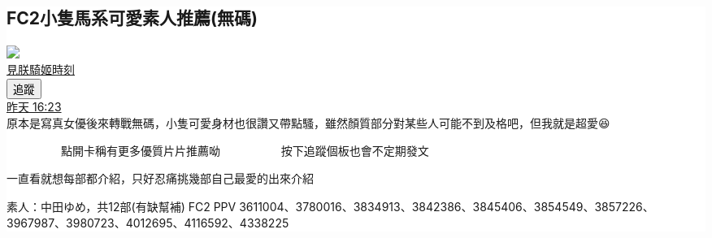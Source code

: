 <article class="atm_26_b78cep atm_l8_1ahg0bx c1cer6yb"><div class="atm_gq_i8d8tr ch86ci5" style="--9xvcq6: 20px;"><div class="atm_9s_1txwivl atm_h_1h6ojuz atm_gq_19bvopo atm_1f9w1x0_exct8b t6f43mn"><h1 class="atm_w6_1hnarqo atm_7l_5io6hg atm_h0_1wugsn5 atm_j3_1osqo2v atm_cs_b2t90y atm_c8_xi843o atm_g3_16tj23q t17vlqzd">FC2小隻馬系可愛素人推薦(無碼)</h1></div><div><div class="atm_am_kb7nvz atm_9s_1txwivl atm_jb_idpfg4 atm_111r04e_idpfg4 t15vu74v"><div class="atm_9s_1txwivl atm_fc_1h6ojuz atm_vy_1ns9ob4 atm_e2_1osqo2v psw6qao"><div class="atm_jb_idpfg4 t8ve51q"><div class="atm_9s_1txwivl atm_h_1h6ojuz atm_1mgvsso_741nk atm_9jizl0_125m1w1 atm_wnn5u1_117mgzj m1355sfj"><a class="atm_9s_116y0ak atm_h_1h6ojuz atm_7l_1o85cey siz6fnd" href="/@tapioka_152"><div style="position: relative;"><div class="atm_5j_1ssbidh atm_ks_15vqwwr atm_9s_1txwivl atm_bb_idpfg4 ikwp6os"><picture><source srcset="https://megapx-assets.dcard.tw/images/c1f403a8-775a-4f89-807b-8595599112ac/160.webp 1x, https://megapx-assets.dcard.tw/images/c1f403a8-775a-4f89-807b-8595599112ac/160.webp 2x" type="image/webp"><source srcset="https://megapx-assets.dcard.tw/images/c1f403a8-775a-4f89-807b-8595599112ac/160.jpeg 1x, https://megapx-assets.dcard.tw/images/c1f403a8-775a-4f89-807b-8595599112ac/160.jpeg 2x" type="image/jpeg"><img alt="tapioka_152" loading="lazy" width="20" height="20" decoding="async" src="https://megapx-assets.dcard.tw/images/c1f403a8-775a-4f89-807b-8595599112ac/160.jpeg" style="color: transparent; object-fit: cover; display: block;"></picture></div></div></a><div class="atm_am_kb7nvz atm_jb_idpfg4 atm_ks_15vqwwr atm_9s_1txwivl atm_ar_g1leez atm_h_139zxiq atm_gz_1hf9iif ivvspio" style="--m2w8rp: row; --sfibya: center; --12lk9pw: 8px;"><div class="atm_9s_1txwivl atm_h_1h6ojuz atm_1sqhf6m_yh40bf asmq0z0"><a class="atm_9s_116y0ak atm_h_1h6ojuz atm_7l_1o85cey siz6fnd" href="/@tapioka_152"><div class="atm_vv_1q9ccgz atm_sq_1l2sidv atm_ks_15vqwwr atm_7l_5io6hg a6buno9">見朕騎姬時刻</div></a><a class="atm_9s_116y0ak atm_h_1h6ojuz atm_7l_1o85cey siz6fnd" href="/@tapioka_152"></a><div class="atm_mk_h2mmj6 atm_9s_1txwivl atm_fc_1h6ojuz atm_h_1h6ojuz atm_bb_idpfg4 atm_l8_idpfg4 atm_gz_idpfg4 atm_cih3dk_741nk atm_1qbrczq_125m1w1 atm_16pg36l_117mgzj atm_16swqu1_idpfg4 atm_1dkzeg1_idpfg4 atm_lzn0r3_af0gpl atm_du7p7_1o8liyq atm_1qszg8z_yh40bf atm_1ti0u92_1o85cey mkuynbg p14otrcm"><div class="atm_gz_ftgil2 sdka6x1"><button type="button" aria-pressed="false" class="atm_26_glywfm atm_1qrujw7_ftgil2 atm_9s_116y0ak atm_h_1h6ojuz atm_fc_1h6ojuz atm_1s_glywfm atm_uc_q8loe9 atm_mk_h2mmj6 atm_vb_glywfm atm_3f_glywfm atm_l8_1jvvdbw atm_rd_glywfm atm_cs_bfngof atm_9j_tlke0l atm_18yqj6q_13gfvf7 atm_1ksgpba_i2wt44 atm_9i962p_exct8b atm_1f62j80_dlk8xv atm_c8_187sfk0 atm_5j_ftgil2 atm_g3_gktfv atm_1ny5zik_1hwtsx9 atm_nluod_bjeh32 atm_1rdjdmm_k8mb2x atm_7l_4t66r8 atm_1pl68g0_49b1ue atm_1bnvlz8_n1wceb"><div class="atm_1rdxplk_1ovwmvs atm_j6_187sfk0 atm_r3_1h6ojuz atm_k4_1y3hf5i atm_lk_bmcybu atm_ll_s85di8 atm_sq_1l2sidv atm_ks_15vqwwr l1ymm68c" style="--8qny7h: 1; --3eb2ev: 0; --x1cm6d: 0;">追蹤</div></button></div></div></div><div class="atm_cs_741nk atm_c8_125m1w1 atm_g3_117mgzj atm_7l_1o85cey atm_vv_1q9ccgz atm_lzn0r3_af0gpl atm_du7p7_1o8liyq atm_1qszg8z_yh40bf atm_1ti0u92_1o85cey er347re"><a class="atm_9s_116y0ak atm_h_1h6ojuz atm_7l_1o85cey siz6fnd" href="/@tapioka_152"><time datetime="2024-03-15T08:23:44.685Z">昨天 16:23</time></a></div></div></div></div></div></div></div></div><div class="atm_le_o2urrm c1golu5u" style="--11316m8: 40px;"><div class="atm_c8_exct8b atm_g3_1f4h9lt atm_7l_5io6hg c1h57ajp"><div class="atm_vv_1btx8ck atm_w4_1hnarqo c1ehvwc9"><span>原本是寫真女優後來轉戰無碼，小隻可愛身材也很讚又帶點騷，雖然顏質部分對某些人可能不到及格吧，但我就是超愛😆

&nbsp;&nbsp;&nbsp;&nbsp;&nbsp;&nbsp;&nbsp;&nbsp;&nbsp;&nbsp;&nbsp;&nbsp;&nbsp;&nbsp;&nbsp;&nbsp; 點開卡稱有更多優質片片推薦呦
&nbsp;&nbsp;&nbsp;&nbsp;&nbsp;&nbsp;&nbsp;&nbsp;&nbsp;&nbsp;&nbsp;&nbsp;&nbsp;&nbsp;&nbsp;&nbsp;&nbsp; 按下追蹤個板也會不定期發文

一直看就想每部都介紹，只好忍痛挑幾部自己最愛的出來介紹

素人：中田ゆめ，共12部(有缺幫補)
FC2 PPV 3611004、3780016、3834913、3842386、3845406、3854549、3857226、3967987、3980723、4012695、4116592、4338225

